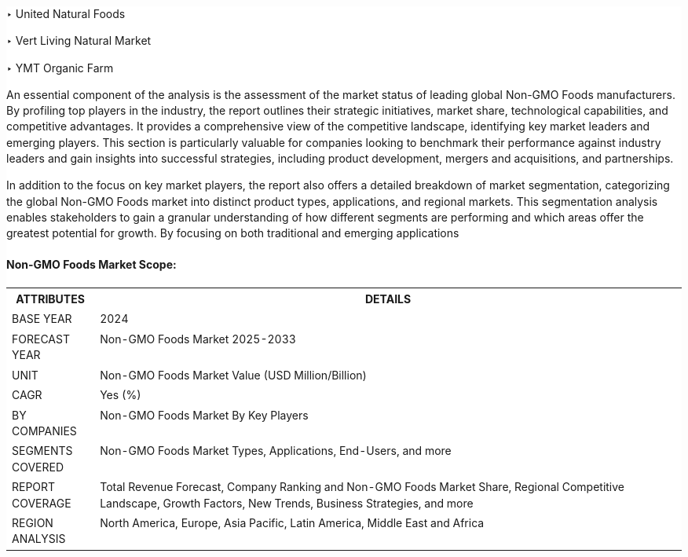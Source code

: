 ‣ United Natural Foods

‣ Vert Living Natural Market

‣ YMT Organic Farm

An essential component of the analysis is the assessment of the market status of leading global Non-GMO Foods manufacturers. By profiling top players in the industry, the report outlines their strategic initiatives, market share, technological capabilities, and competitive advantages. It provides a comprehensive view of the competitive landscape, identifying key market leaders and emerging players. This section is particularly valuable for companies looking to benchmark their performance against industry leaders and gain insights into successful strategies, including product development, mergers and acquisitions, and partnerships.

In addition to the focus on key market players, the report also offers a detailed breakdown of market segmentation, categorizing the global Non-GMO Foods market into distinct product types, applications, and regional markets. This segmentation analysis enables stakeholders to gain a granular understanding of how different segments are performing and which areas offer the greatest potential for growth. By focusing on both traditional and emerging applications

<h4>Non-GMO Foods Market Scope:</h4>
<table>
<tr>
<th>ATTRIBUTES</th>
<th>DETAILS</th>
</tr>
<tr>
<td>BASE YEAR</td>
<td>2024</td>
</tr>
<tr>
<td>FORECAST YEAR</td>
<td>Non-GMO Foods Market 2025-2033</td>
</tr>
<tr>
<td>UNIT</td>
<td>Non-GMO Foods Market Value (USD Million/Billion)</td>
<tr>
<td>CAGR</td>
<td>Yes (%)</td>
</tr>
</tr>
<tr>
<td>BY COMPANIES</td>
<td>Non-GMO Foods Market By Key Players</td>
</tr>
<tr>
<td>SEGMENTS COVERED</td>
<td>Non-GMO Foods Market Types, Applications, End-Users, and more</td>
</tr>
<tr>
<td>REPORT COVERAGE</td>
<td>Total Revenue Forecast, Company Ranking and Non-GMO Foods Market Share, Regional Competitive Landscape, Growth Factors, New Trends, Business Strategies, and more</td>
</tr>
<tr>
<td>REGION ANALYSIS</td>
<td>North America, Europe, Asia Pacific, Latin America, Middle East and Africa</td>
</tr>
</table>

